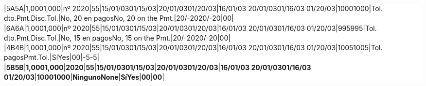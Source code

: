 |<span data-ttu-id="f4f6d-240">5A</span><span class="sxs-lookup"><span data-stu-id="f4f6d-240">5A</span></span>|<span data-ttu-id="f4f6d-241">1,000</span><span class="sxs-lookup"><span data-stu-id="f4f6d-241">1,000</span></span>|<span data-ttu-id="f4f6d-242">nº 20</span><span class="sxs-lookup"><span data-stu-id="f4f6d-242">20</span></span>|<span data-ttu-id="f4f6d-243">5</span><span class="sxs-lookup"><span data-stu-id="f4f6d-243">5</span></span>|<span data-ttu-id="f4f6d-244">15/01/03</span><span class="sxs-lookup"><span data-stu-id="f4f6d-244">01/15/03</span></span>|<span data-ttu-id="f4f6d-245">20/01/03</span><span class="sxs-lookup"><span data-stu-id="f4f6d-245">01/20/03</span></span>|<span data-ttu-id="f4f6d-246">16/01/03 20/01/03</span><span class="sxs-lookup"><span data-stu-id="f4f6d-246">01/16/03 01/20/03</span></span>|<span data-ttu-id="f4f6d-247">1000</span><span class="sxs-lookup"><span data-stu-id="f4f6d-247">1000</span></span>|<span data-ttu-id="f4f6d-248">Tol. dto.</span><span class="sxs-lookup"><span data-stu-id="f4f6d-248">Pmt.Disc.Tol.</span></span>|<span data-ttu-id="f4f6d-249">No, 20 en pagos</span><span class="sxs-lookup"><span data-stu-id="f4f6d-249">No, 20 on the Pmt.</span></span>|<span data-ttu-id="f4f6d-250">20/-20</span><span class="sxs-lookup"><span data-stu-id="f4f6d-250">20/-20</span></span>|<span data-ttu-id="f4f6d-251">0</span><span class="sxs-lookup"><span data-stu-id="f4f6d-251">0</span></span>|  
|<span data-ttu-id="f4f6d-252">6A</span><span class="sxs-lookup"><span data-stu-id="f4f6d-252">6A</span></span>|<span data-ttu-id="f4f6d-253">1,000</span><span class="sxs-lookup"><span data-stu-id="f4f6d-253">1,000</span></span>|<span data-ttu-id="f4f6d-254">nº 20</span><span class="sxs-lookup"><span data-stu-id="f4f6d-254">20</span></span>|<span data-ttu-id="f4f6d-255">5</span><span class="sxs-lookup"><span data-stu-id="f4f6d-255">5</span></span>|<span data-ttu-id="f4f6d-256">15/01/03</span><span class="sxs-lookup"><span data-stu-id="f4f6d-256">01/15/03</span></span>|<span data-ttu-id="f4f6d-257">20/01/03</span><span class="sxs-lookup"><span data-stu-id="f4f6d-257">01/20/03</span></span>|<span data-ttu-id="f4f6d-258">16/01/03 20/01/03</span><span class="sxs-lookup"><span data-stu-id="f4f6d-258">01/16/03 01/20/03</span></span>|<span data-ttu-id="f4f6d-259">995</span><span class="sxs-lookup"><span data-stu-id="f4f6d-259">995</span></span>|<span data-ttu-id="f4f6d-260">Tol. dto.</span><span class="sxs-lookup"><span data-stu-id="f4f6d-260">Pmt.Disc.Tol.</span></span>|<span data-ttu-id="f4f6d-261">No, 15 en pagos</span><span class="sxs-lookup"><span data-stu-id="f4f6d-261">No, 15 on the Pmt.</span></span>|<span data-ttu-id="f4f6d-262">20/-20</span><span class="sxs-lookup"><span data-stu-id="f4f6d-262">20/-20</span></span>|<span data-ttu-id="f4f6d-263">0</span><span class="sxs-lookup"><span data-stu-id="f4f6d-263">0</span></span>|  
|<span data-ttu-id="f4f6d-264">4B</span><span class="sxs-lookup"><span data-stu-id="f4f6d-264">4B</span></span>|<span data-ttu-id="f4f6d-265">1,000</span><span class="sxs-lookup"><span data-stu-id="f4f6d-265">1,000</span></span>|<span data-ttu-id="f4f6d-266">nº 20</span><span class="sxs-lookup"><span data-stu-id="f4f6d-266">20</span></span>|<span data-ttu-id="f4f6d-267">5</span><span class="sxs-lookup"><span data-stu-id="f4f6d-267">5</span></span>|<span data-ttu-id="f4f6d-268">15/01/03</span><span class="sxs-lookup"><span data-stu-id="f4f6d-268">01/15/03</span></span>|<span data-ttu-id="f4f6d-269">20/01/03</span><span class="sxs-lookup"><span data-stu-id="f4f6d-269">01/20/03</span></span>|<span data-ttu-id="f4f6d-270">16/01/03 20/01/03</span><span class="sxs-lookup"><span data-stu-id="f4f6d-270">01/16/03 01/20/03</span></span>|<span data-ttu-id="f4f6d-271">1005</span><span class="sxs-lookup"><span data-stu-id="f4f6d-271">1005</span></span>|<span data-ttu-id="f4f6d-272">Tol. pagos</span><span class="sxs-lookup"><span data-stu-id="f4f6d-272">Pmt.Tol.</span></span>|<span data-ttu-id="f4f6d-273">Sí</span><span class="sxs-lookup"><span data-stu-id="f4f6d-273">Yes</span></span>|<span data-ttu-id="f4f6d-274">0</span><span class="sxs-lookup"><span data-stu-id="f4f6d-274">0</span></span>|<span data-ttu-id="f4f6d-275">-5</span><span class="sxs-lookup"><span data-stu-id="f4f6d-275">-5</span></span>|  
|<span data-ttu-id="f4f6d-276">**5B**</span><span class="sxs-lookup"><span data-stu-id="f4f6d-276">**5B**</span></span>|<span data-ttu-id="f4f6d-277">**1,000**</span><span class="sxs-lookup"><span data-stu-id="f4f6d-277">**1,000**</span></span>|<span data-ttu-id="f4f6d-278">**20**</span><span class="sxs-lookup"><span data-stu-id="f4f6d-278">**20**</span></span>|<span data-ttu-id="f4f6d-279">**5**</span><span class="sxs-lookup"><span data-stu-id="f4f6d-279">**5**</span></span>|<span data-ttu-id="f4f6d-280">**15/01/03**</span><span class="sxs-lookup"><span data-stu-id="f4f6d-280">**01/15/03**</span></span>|<span data-ttu-id="f4f6d-281">**20/01/03**</span><span class="sxs-lookup"><span data-stu-id="f4f6d-281">**01/20/03**</span></span>|<span data-ttu-id="f4f6d-282">**16/01/03 20/01/03**</span><span class="sxs-lookup"><span data-stu-id="f4f6d-282">**01/16/03 01/20/03**</span></span>|<span data-ttu-id="f4f6d-283">**1000**</span><span class="sxs-lookup"><span data-stu-id="f4f6d-283">**1000**</span></span>|<span data-ttu-id="f4f6d-284">**Ninguno**</span><span class="sxs-lookup"><span data-stu-id="f4f6d-284">**None**</span></span>|<span data-ttu-id="f4f6d-285">**Sí**</span><span class="sxs-lookup"><span data-stu-id="f4f6d-285">**Yes**</span></span>|<span data-ttu-id="f4f6d-286">**0**</span><span class="sxs-lookup"><span data-stu-id="f4f6d-286">**0**</span></span>|<span data-ttu-id="f4f6d-287">**0**</span><span class="sxs-lookup"><span data-stu-id="f4f6d-287">**0**</span></span>|  